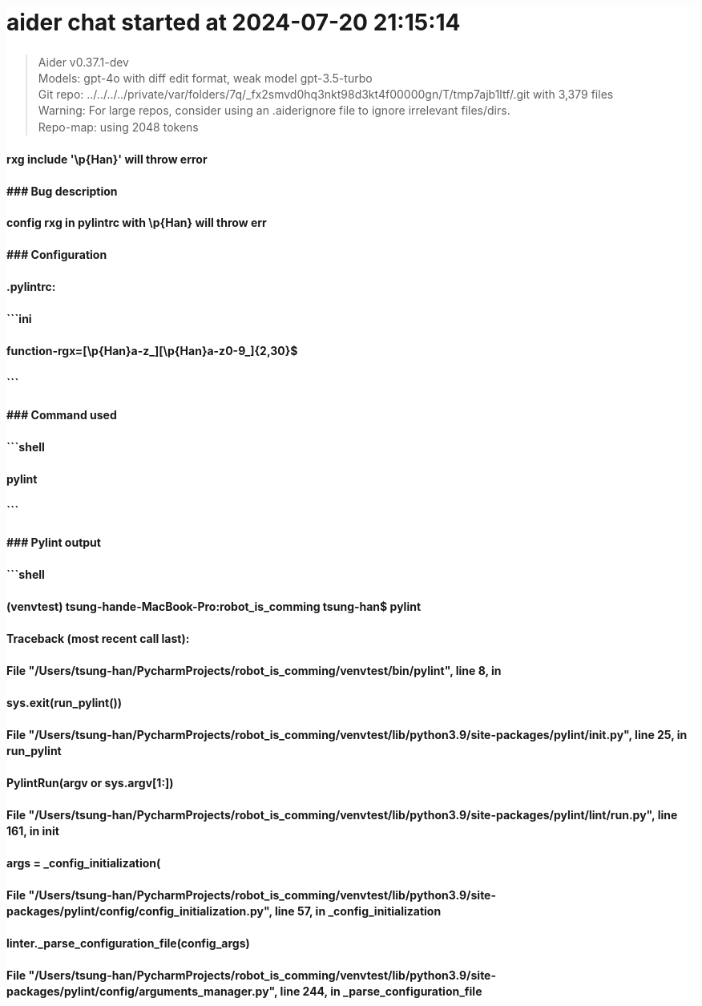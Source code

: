 
# aider chat started at 2024-07-20 21:15:14

> Aider v0.37.1-dev  
> Models: gpt-4o with diff edit format, weak model gpt-3.5-turbo  
> Git repo: ../../../../private/var/folders/7q/_fx2smvd0hq3nkt98d3kt4f00000gn/T/tmp7ajb1ltf/.git with 3,379 files  
> Warning: For large repos, consider using an .aiderignore file to ignore irrelevant files/dirs.  
> Repo-map: using 2048 tokens  

#### rxg include '\p{Han}' will throw error  
#### ### Bug description  
####   
#### config rxg in pylintrc with \p{Han} will throw err  
####   
#### ### Configuration  
#### .pylintrc:  
####   
#### ```ini  
#### function-rgx=[\p{Han}a-z_][\p{Han}a-z0-9_]{2,30}$  
#### ```  
####   
#### ### Command used  
####   
#### ```shell  
#### pylint  
#### ```  
####   
####   
#### ### Pylint output  
####   
#### ```shell  
#### (venvtest) tsung-hande-MacBook-Pro:robot_is_comming tsung-han$ pylint  
#### Traceback (most recent call last):  
####   File "/Users/tsung-han/PycharmProjects/robot_is_comming/venvtest/bin/pylint", line 8, in <module>  
####     sys.exit(run_pylint())  
####   File "/Users/tsung-han/PycharmProjects/robot_is_comming/venvtest/lib/python3.9/site-packages/pylint/__init__.py", line 25, in run_pylint  
####     PylintRun(argv or sys.argv[1:])  
####   File "/Users/tsung-han/PycharmProjects/robot_is_comming/venvtest/lib/python3.9/site-packages/pylint/lint/run.py", line 161, in __init__  
####     args = _config_initialization(  
####   File "/Users/tsung-han/PycharmProjects/robot_is_comming/venvtest/lib/python3.9/site-packages/pylint/config/config_initialization.py", line 57, in _config_initialization  
####     linter._parse_configuration_file(config_args)  
####   File "/Users/tsung-han/PycharmProjects/robot_is_comming/venvtest/lib/python3.9/site-packages/pylint/config/arguments_manager.py", line 244, in _parse_configuration_file  